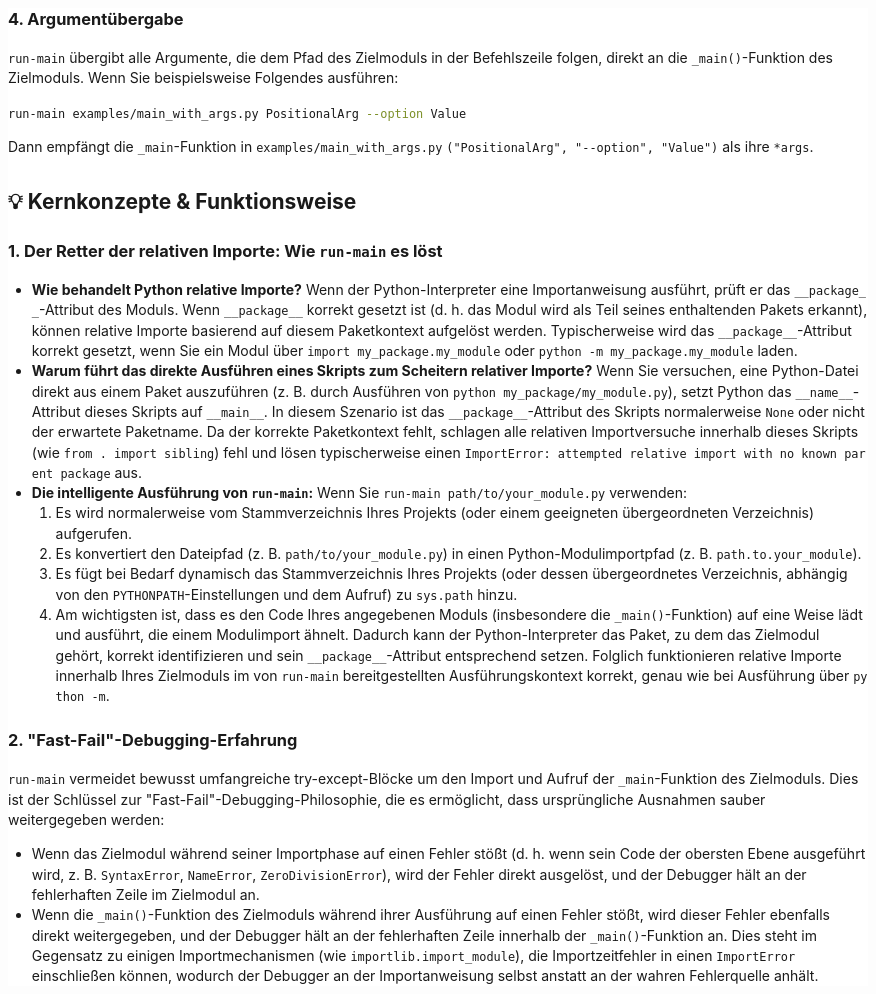 ### 4. Argumentübergabe
`run-main` übergibt alle Argumente, die dem Pfad des Zielmoduls in der Befehlszeile folgen, direkt an die `_main()`-Funktion des Zielmoduls.
Wenn Sie beispielsweise Folgendes ausführen:
```bash
run-main examples/main_with_args.py PositionalArg --option Value
```
Dann empfängt die `_main`-Funktion in `examples/main_with_args.py` `("PositionalArg", "--option", "Value")` als ihre `*args`.

## 💡 Kernkonzepte & Funktionsweise

### 1. Der Retter der relativen Importe: Wie `run-main` es löst
*   **Wie behandelt Python relative Importe?**
    Wenn der Python-Interpreter eine Importanweisung ausführt, prüft er das `__package__`-Attribut des Moduls. Wenn `__package__` korrekt gesetzt ist (d. h. das Modul wird als Teil seines enthaltenden Pakets erkannt), können relative Importe basierend auf diesem Paketkontext aufgelöst werden. Typischerweise wird das `__package__`-Attribut korrekt gesetzt, wenn Sie ein Modul über `import my_package.my_module` oder `python -m my_package.my_module` laden.
*   **Warum führt das direkte Ausführen eines Skripts zum Scheitern relativer Importe?**
    Wenn Sie versuchen, eine Python-Datei direkt aus einem Paket auszuführen (z. B. durch Ausführen von `python my_package/my_module.py`), setzt Python das `__name__`-Attribut dieses Skripts auf `__main__`. In diesem Szenario ist das `__package__`-Attribut des Skripts normalerweise `None` oder nicht der erwartete Paketname. Da der korrekte Paketkontext fehlt, schlagen alle relativen Importversuche innerhalb dieses Skripts (wie `from . import sibling`) fehl und lösen typischerweise einen `ImportError: attempted relative import with no known parent package` aus.
*   **Die intelligente Ausführung von `run-main`:**
    Wenn Sie `run-main path/to/your_module.py` verwenden:
    1.  Es wird normalerweise vom Stammverzeichnis Ihres Projekts (oder einem geeigneten übergeordneten Verzeichnis) aufgerufen.
    2.  Es konvertiert den Dateipfad (z. B. `path/to/your_module.py`) in einen Python-Modulimportpfad (z. B. `path.to.your_module`).
    3.  Es fügt bei Bedarf dynamisch das Stammverzeichnis Ihres Projekts (oder dessen übergeordnetes Verzeichnis, abhängig von den `PYTHONPATH`-Einstellungen und dem Aufruf) zu `sys.path` hinzu.
    4.  Am wichtigsten ist, dass es den Code Ihres angegebenen Moduls (insbesondere die `_main()`-Funktion) auf eine Weise lädt und ausführt, die einem Modulimport ähnelt. Dadurch kann der Python-Interpreter das Paket, zu dem das Zielmodul gehört, korrekt identifizieren und sein `__package__`-Attribut entsprechend setzen.
    Folglich funktionieren relative Importe innerhalb Ihres Zielmoduls im von `run-main` bereitgestellten Ausführungskontext korrekt, genau wie bei Ausführung über `python -m`.

### 2. "Fast-Fail"-Debugging-Erfahrung
`run-main` vermeidet bewusst umfangreiche try-except-Blöcke um den Import und Aufruf der `_main`-Funktion des Zielmoduls. Dies ist der Schlüssel zur "Fast-Fail"-Debugging-Philosophie, die es ermöglicht, dass ursprüngliche Ausnahmen sauber weitergegeben werden:
*   Wenn das Zielmodul während seiner Importphase auf einen Fehler stößt (d. h. wenn sein Code der obersten Ebene ausgeführt wird, z. B. `SyntaxError`, `NameError`, `ZeroDivisionError`), wird der Fehler direkt ausgelöst, und der Debugger hält an der fehlerhaften Zeile im Zielmodul an.
*   Wenn die `_main()`-Funktion des Zielmoduls während ihrer Ausführung auf einen Fehler stößt, wird dieser Fehler ebenfalls direkt weitergegeben, und der Debugger hält an der fehlerhaften Zeile innerhalb der `_main()`-Funktion an.
Dies steht im Gegensatz zu einigen Importmechanismen (wie `importlib.import_module`), die Importzeitfehler in einen `ImportError` einschließen können, wodurch der Debugger an der Importanweisung selbst anstatt an der wahren Fehlerquelle anhält.
